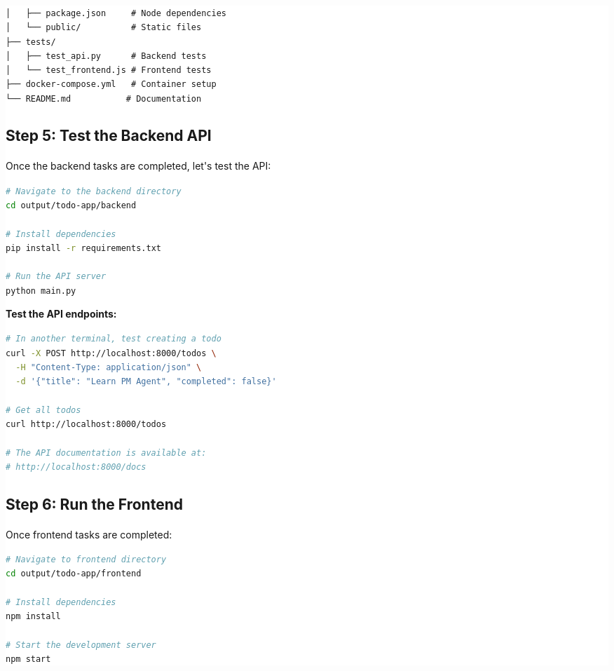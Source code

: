 ```
│   ├── package.json     # Node dependencies
│   └── public/          # Static files
├── tests/
│   ├── test_api.py      # Backend tests
│   └── test_frontend.js # Frontend tests
├── docker-compose.yml   # Container setup
└── README.md           # Documentation
```

## Step 5: Test the Backend API

Once the backend tasks are completed, let's test the API:

```bash
# Navigate to the backend directory
cd output/todo-app/backend

# Install dependencies
pip install -r requirements.txt

# Run the API server
python main.py
```

**Test the API endpoints:**
```bash
# In another terminal, test creating a todo
curl -X POST http://localhost:8000/todos \
  -H "Content-Type: application/json" \
  -d '{"title": "Learn PM Agent", "completed": false}'

# Get all todos
curl http://localhost:8000/todos

# The API documentation is available at:
# http://localhost:8000/docs
```

## Step 6: Run the Frontend

Once frontend tasks are completed:

```bash
# Navigate to frontend directory
cd output/todo-app/frontend

# Install dependencies
npm install

# Start the development server
npm start
```
